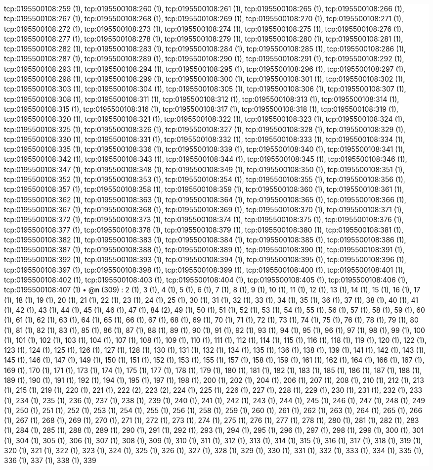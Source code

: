 tcp:0195500108:259 (1), tcp:0195500108:260 (1), tcp:0195500108:261 (1), tcp:0195500108:265 (1), tcp:0195500108:266 (1), tcp:0195500108:267 (1), tcp:0195500108:268 (1), tcp:0195500108:269 (1), tcp:0195500108:270 (1), tcp:0195500108:271 (1), tcp:0195500108:272 (1), tcp:0195500108:273 (1), tcp:0195500108:274 (1), tcp:0195500108:275 (1), tcp:0195500108:276 (1), tcp:0195500108:277 (1), tcp:0195500108:278 (1), tcp:0195500108:279 (1), tcp:0195500108:280 (1), tcp:0195500108:281 (1), tcp:0195500108:282 (1), tcp:0195500108:283 (1), tcp:0195500108:284 (1), tcp:0195500108:285 (1), tcp:0195500108:286 (1), tcp:0195500108:287 (1), tcp:0195500108:289 (1), tcp:0195500108:290 (1), tcp:0195500108:291 (1), tcp:0195500108:292 (1), tcp:0195500108:293 (1), tcp:0195500108:294 (1), tcp:0195500108:295 (1), tcp:0195500108:296 (1), tcp:0195500108:297 (1), tcp:0195500108:298 (1), tcp:0195500108:299 (1), tcp:0195500108:300 (1), tcp:0195500108:301 (1), tcp:0195500108:302 (1), tcp:0195500108:303 (1), tcp:0195500108:304 (1), tcp:0195500108:305 (1), tcp:0195500108:306 (1), tcp:0195500108:307 (1), tcp:0195500108:308 (1), tcp:0195500108:311 (1), tcp:0195500108:312 (1), tcp:0195500108:313 (1), tcp:0195500108:314 (1), tcp:0195500108:315 (1), tcp:0195500108:316 (1), tcp:0195500108:317 (1), tcp:0195500108:318 (1), tcp:0195500108:319 (1), tcp:0195500108:320 (1), tcp:0195500108:321 (1), tcp:0195500108:322 (1), tcp:0195500108:323 (1), tcp:0195500108:324 (1), tcp:0195500108:325 (1), tcp:0195500108:326 (1), tcp:0195500108:327 (1), tcp:0195500108:328 (1), tcp:0195500108:329 (1), tcp:0195500108:330 (1), tcp:0195500108:331 (1), tcp:0195500108:332 (1), tcp:0195500108:333 (1), tcp:0195500108:334 (1), tcp:0195500108:335 (1), tcp:0195500108:336 (1), tcp:0195500108:339 (1), tcp:0195500108:340 (1), tcp:0195500108:341 (1), tcp:0195500108:342 (1), tcp:0195500108:343 (1), tcp:0195500108:344 (1), tcp:0195500108:345 (1), tcp:0195500108:346 (1), tcp:0195500108:347 (1), tcp:0195500108:348 (1), tcp:0195500108:349 (1), tcp:0195500108:350 (1), tcp:0195500108:351 (1), tcp:0195500108:352 (1), tcp:0195500108:353 (1), tcp:0195500108:354 (1), tcp:0195500108:355 (1), tcp:0195500108:356 (1), tcp:0195500108:357 (1), tcp:0195500108:358 (1), tcp:0195500108:359 (1), tcp:0195500108:360 (1), tcp:0195500108:361 (1), tcp:0195500108:362 (1), tcp:0195500108:363 (1), tcp:0195500108:364 (1), tcp:0195500108:365 (1), tcp:0195500108:366 (1), tcp:0195500108:367 (1), tcp:0195500108:368 (1), tcp:0195500108:369 (1), tcp:0195500108:370 (1), tcp:0195500108:371 (1), tcp:0195500108:372 (1), tcp:0195500108:373 (1), tcp:0195500108:374 (1), tcp:0195500108:375 (1), tcp:0195500108:376 (1), tcp:0195500108:377 (1), tcp:0195500108:378 (1), tcp:0195500108:379 (1), tcp:0195500108:380 (1), tcp:0195500108:381 (1), tcp:0195500108:382 (1), tcp:0195500108:383 (1), tcp:0195500108:384 (1), tcp:0195500108:385 (1), tcp:0195500108:386 (1), tcp:0195500108:387 (1), tcp:0195500108:388 (1), tcp:0195500108:389 (1), tcp:0195500108:390 (1), tcp:0195500108:391 (1), tcp:0195500108:392 (1), tcp:0195500108:393 (1), tcp:0195500108:394 (1), tcp:0195500108:395 (1), tcp:0195500108:396 (1), tcp:0195500108:397 (1), tcp:0195500108:398 (1), tcp:0195500108:399 (1), tcp:0195500108:400 (1), tcp:0195500108:401 (1), tcp:0195500108:402 (1), tcp:0195500108:403 (1), tcp:0195500108:404 (1), tcp:0195500108:405 (1), tcp:0195500108:406 (1), tcp:0195500108:407 (1)  •  @__n__ (309) : 2 (1), 3 (1), 4 (1), 5 (1), 6 (1), 7 (1), 8 (1), 9 (1), 10 (1), 11 (1), 12 (1), 13 (1), 14 (1), 15 (1), 16 (1), 17 (1), 18 (1), 19 (1), 20 (1), 21 (1), 22 (1), 23 (1), 24 (1), 25 (1), 30 (1), 31 (1), 32 (1), 33 (1), 34 (1), 35 (1), 36 (1), 37 (1), 38 (1), 40 (1), 41 (1), 42 (1), 43 (1), 44 (1), 45 (1), 46 (1), 47 (1), 84 (2), 49 (1), 50 (1), 51 (1), 52 (1), 53 (1), 54 (1), 55 (1), 56 (1), 57 (1), 58 (1), 59 (1), 60 (1), 61 (1), 62 (1), 63 (1), 64 (1), 65 (1), 66 (1), 67 (1), 68 (1), 69 (1), 70 (1), 71 (1), 72 (1), 73 (1), 74 (1), 75 (1), 76 (1), 78 (1), 79 (1), 80 (1), 81 (1), 82 (1), 83 (1), 85 (1), 86 (1), 87 (1), 88 (1), 89 (1), 90 (1), 91 (1), 92 (1), 93 (1), 94 (1), 95 (1), 96 (1), 97 (1), 98 (1), 99 (1), 100 (1), 101 (1), 102 (1), 103 (1), 104 (1), 107 (1), 108 (1), 109 (1), 110 (1), 111 (1), 112 (1), 114 (1), 115 (1), 116 (1), 118 (1), 119 (1), 120 (1), 122 (1), 123 (1), 124 (1), 125 (1), 126 (1), 127 (1), 128 (1), 130 (1), 131 (1), 132 (1), 134 (1), 135 (1), 136 (1), 138 (1), 139 (1), 141 (1), 142 (1), 143 (1), 145 (1), 146 (1), 147 (1), 149 (1), 150 (1), 151 (1), 152 (1), 153 (1), 155 (1), 157 (1), 158 (1), 159 (1), 161 (1), 162 (1), 164 (1), 166 (1), 167 (1), 169 (1), 170 (1), 171 (1), 173 (1), 174 (1), 175 (1), 177 (1), 178 (1), 179 (1), 180 (1), 181 (1), 182 (1), 183 (1), 185 (1), 186 (1), 187 (1), 188 (1), 189 (1), 190 (1), 191 (1), 192 (1), 194 (1), 195 (1), 197 (1), 198 (1), 200 (1), 202 (1), 204 (1), 206 (1), 207 (1), 208 (1), 210 (1), 212 (1), 213 (1), 215 (1), 219 (1), 220 (1), 221 (1), 222 (2), 223 (2), 224 (1), 225 (1), 226 (1), 227 (1), 228 (1), 229 (1), 230 (1), 231 (1), 232 (1), 233 (1), 234 (1), 235 (1), 236 (1), 237 (1), 238 (1), 239 (1), 240 (1), 241 (1), 242 (1), 243 (1), 244 (1), 245 (1), 246 (1), 247 (1), 248 (1), 249 (1), 250 (1), 251 (1), 252 (1), 253 (1), 254 (1), 255 (1), 256 (1), 258 (1), 259 (1), 260 (1), 261 (1), 262 (1), 263 (1), 264 (1), 265 (1), 266 (1), 267 (1), 268 (1), 269 (1), 270 (1), 271 (1), 272 (1), 273 (1), 274 (1), 275 (1), 276 (1), 277 (1), 278 (1), 280 (1), 281 (1), 282 (1), 283 (1), 284 (1), 285 (1), 288 (1), 289 (1), 290 (1), 291 (1), 292 (1), 293 (1), 294 (1), 295 (1), 296 (1), 297 (1), 298 (1), 299 (1), 300 (1), 301 (1), 304 (1), 305 (1), 306 (1), 307 (1), 308 (1), 309 (1), 310 (1), 311 (1), 312 (1), 313 (1), 314 (1), 315 (1), 316 (1), 317 (1), 318 (1), 319 (1), 320 (1), 321 (1), 322 (1), 323 (1), 324 (1), 325 (1), 326 (1), 327 (1), 328 (1), 329 (1), 330 (1), 331 (1), 332 (1), 333 (1), 334 (1), 335 (1), 336 (1), 337 (1), 338 (1), 339